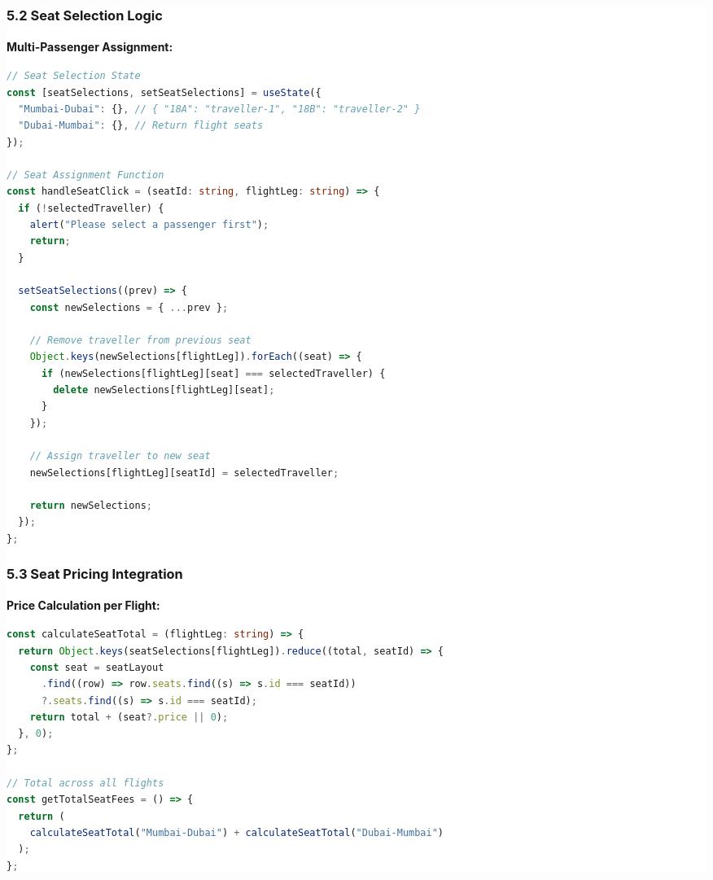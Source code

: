### 5.2 Seat Selection Logic

**Multi-Passenger Assignment:**

```typescript
// Seat Selection State
const [seatSelections, setSeatSelections] = useState({
  "Mumbai-Dubai": {}, // { "18A": "traveller-1", "18B": "traveller-2" }
  "Dubai-Mumbai": {}, // Return flight seats
});

// Seat Assignment Function
const handleSeatClick = (seatId: string, flightLeg: string) => {
  if (!selectedTraveller) {
    alert("Please select a passenger first");
    return;
  }

  setSeatSelections((prev) => {
    const newSelections = { ...prev };

    // Remove traveller from previous seat
    Object.keys(newSelections[flightLeg]).forEach((seat) => {
      if (newSelections[flightLeg][seat] === selectedTraveller) {
        delete newSelections[flightLeg][seat];
      }
    });

    // Assign traveller to new seat
    newSelections[flightLeg][seatId] = selectedTraveller;

    return newSelections;
  });
};
```

### 5.3 Seat Pricing Integration

**Price Calculation per Flight:**

```typescript
const calculateSeatTotal = (flightLeg: string) => {
  return Object.keys(seatSelections[flightLeg]).reduce((total, seatId) => {
    const seat = seatLayout
      .find((row) => row.seats.find((s) => s.id === seatId))
      ?.seats.find((s) => s.id === seatId);
    return total + (seat?.price || 0);
  }, 0);
};

// Total across all flights
const getTotalSeatFees = () => {
  return (
    calculateSeatTotal("Mumbai-Dubai") + calculateSeatTotal("Dubai-Mumbai")
  );
};
```
